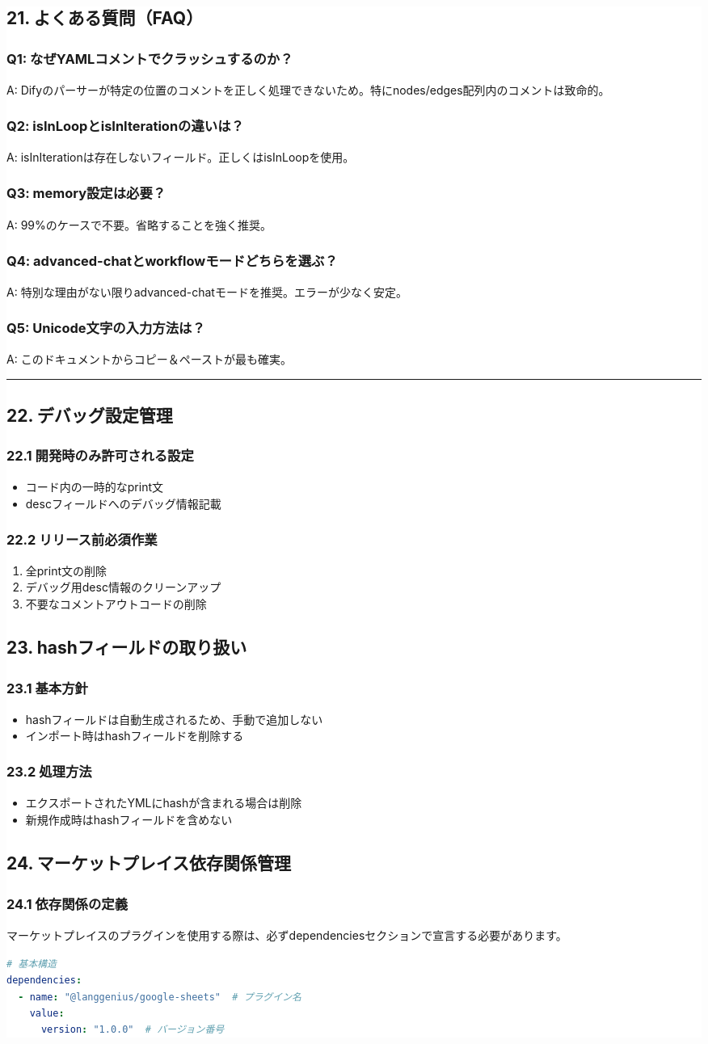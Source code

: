 ## 21. よくある質問（FAQ）

### Q1: なぜYAMLコメントでクラッシュするのか？
A: Difyのパーサーが特定の位置のコメントを正しく処理できないため。特にnodes/edges配列内のコメントは致命的。

### Q2: isInLoopとisInIterationの違いは？
A: isInIterationは存在しないフィールド。正しくはisInLoopを使用。

### Q3: memory設定は必要？
A: 99%のケースで不要。省略することを強く推奨。

### Q4: advanced-chatとworkflowモードどちらを選ぶ？
A: 特別な理由がない限りadvanced-chatモードを推奨。エラーが少なく安定。

### Q5: Unicode文字の入力方法は？
A: このドキュメントからコピー＆ペーストが最も確実。

---

## 22. デバッグ設定管理

### 22.1 開発時のみ許可される設定
- コード内の一時的なprint文
- descフィールドへのデバッグ情報記載

### 22.2 リリース前必須作業
1. 全print文の削除
2. デバッグ用desc情報のクリーンアップ
3. 不要なコメントアウトコードの削除

## 23. hashフィールドの取り扱い

### 23.1 基本方針
- hashフィールドは自動生成されるため、手動で追加しない
- インポート時はhashフィールドを削除する

### 23.2 処理方法
- エクスポートされたYMLにhashが含まれる場合は削除
- 新規作成時はhashフィールドを含めない

## 24. マーケットプレイス依存関係管理

### 24.1 依存関係の定義

マーケットプレイスのプラグインを使用する際は、必ずdependenciesセクションで宣言する必要があります。

```yaml
# 基本構造
dependencies:
  - name: "@langgenius/google-sheets"  # プラグイン名
    value:
      version: "1.0.0"  # バージョン番号
```
